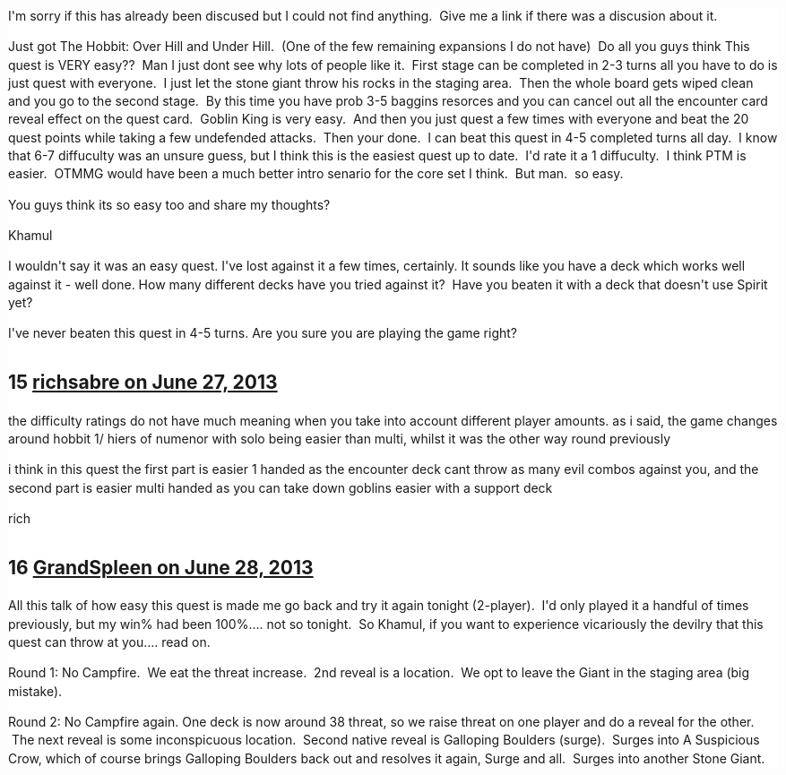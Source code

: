I'm sorry if this has already been discused but I could not find anything.  Give me a link if there was a discusion about it.

Just got The Hobbit: Over Hill and Under Hill.  (One of the few remaining expansions I do not have)  Do all you guys think This quest is VERY easy??  Man I just dont see why lots of people like it.  First stage can be completed in 2-3 turns all you have to do is just quest with everyone.  I just let the stone giant throw his rocks in the staging area.  Then the whole board gets wiped clean and you go to the second stage.  By this time you have prob 3-5 baggins resorces and you can cancel out all the encounter card reveal effect on the quest card.  Goblin King is very easy.  And then you just quest a few times with everyone and beat the 20 quest points while taking a few undefended attacks.  Then your done.  I can beat this quest in 4-5 completed turns all day.  I know that 6-7 diffuculty was an unsure guess, but I think this is the easiest quest up to date.  I'd rate it a 1 diffuculty.  I think PTM is easier.  OTMMG would have been a much better intro senario for the core set I think.  But man.  so easy.

You guys think its so easy too and share my thoughts? 

Khamul



I wouldn't say it was an easy quest. I've lost against it a few times, certainly. It sounds like you have a deck which works well against it - well done. How many different decks have you tried against it?  Have you beaten it with a deck that doesn't use Spirit yet?

I've never beaten this quest in 4-5 turns. Are you sure you are playing the game right?

## 15 [richsabre on June 27, 2013](https://community.fantasyflightgames.com/topic/85510-over-the-misty-mountains-grim/?do=findComment&comment=806567)

the difficulty ratings do not have much meaning when you take into account different player amounts. as i said, the game changes around hobbit 1/ hiers of numenor with solo being easier than multi, whilst it was the other way round previously

i think in this quest the first part is easier 1 handed as the encounter deck cant throw as many evil combos against you, and the second part is easier multi handed as you can take down goblins easier with a support deck

rich

## 16 [GrandSpleen on June 28, 2013](https://community.fantasyflightgames.com/topic/85510-over-the-misty-mountains-grim/?do=findComment&comment=806681)

All this talk of how easy this quest is made me go back and try it again tonight (2-player).  I'd only played it a handful of times previously, but my win% had been 100%…. not so tonight.  So Khamul, if you want to experience vicariously the devilry that this quest can throw at you…. read on.

Round 1: No Campfire.  We eat the threat increase.  2nd reveal is a location.  We opt to leave the Giant in the staging area (big mistake).

Round 2: No Campfire again. One deck is now around 38 threat, so we raise threat on one player and do a reveal for the other.  The next reveal is some inconspicuous location.  Second native reveal is Galloping Boulders (surge).  Surges into A Suspicious Crow, which of course brings Galloping Boulders back out and resolves it again, Surge and all.  Surges into another Stone Giant.
